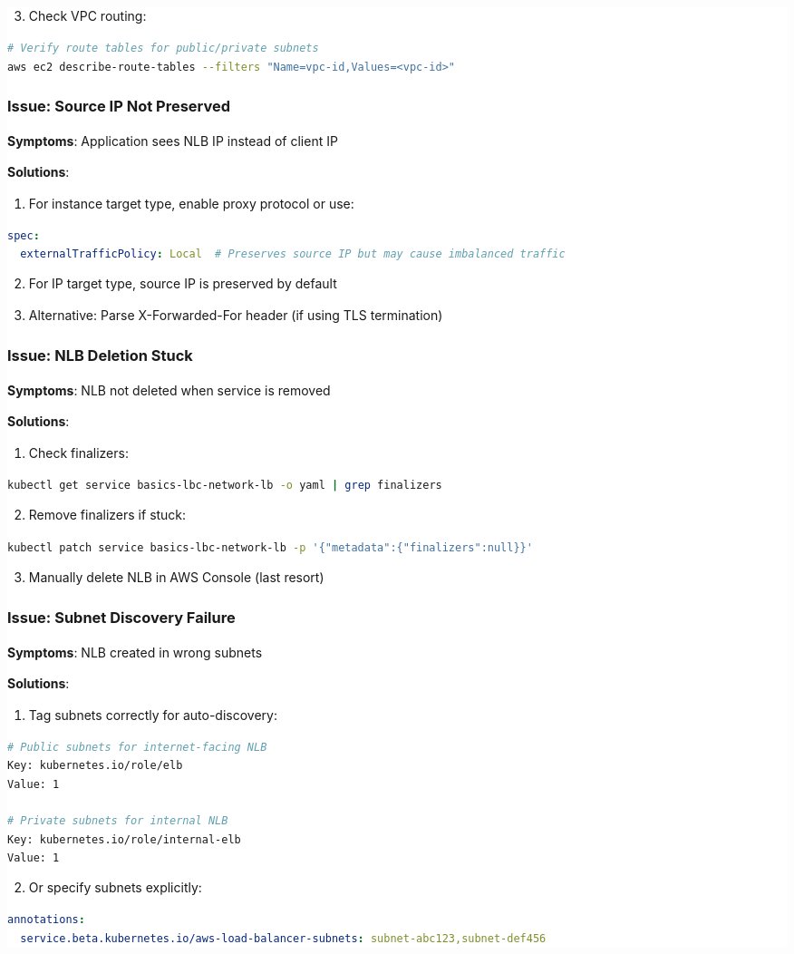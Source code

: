 3. Check VPC routing:
```bash
# Verify route tables for public/private subnets
aws ec2 describe-route-tables --filters "Name=vpc-id,Values=<vpc-id>"
```

### Issue: Source IP Not Preserved

**Symptoms**: Application sees NLB IP instead of client IP

**Solutions**:

1. For instance target type, enable proxy protocol or use:
```yaml
spec:
  externalTrafficPolicy: Local  # Preserves source IP but may cause imbalanced traffic
```

2. For IP target type, source IP is preserved by default

3. Alternative: Parse X-Forwarded-For header (if using TLS termination)

### Issue: NLB Deletion Stuck

**Symptoms**: NLB not deleted when service is removed

**Solutions**:

1. Check finalizers:
```bash
kubectl get service basics-lbc-network-lb -o yaml | grep finalizers
```

2. Remove finalizers if stuck:
```bash
kubectl patch service basics-lbc-network-lb -p '{"metadata":{"finalizers":null}}'
```

3. Manually delete NLB in AWS Console (last resort)

### Issue: Subnet Discovery Failure

**Symptoms**: NLB created in wrong subnets

**Solutions**:

1. Tag subnets correctly for auto-discovery:
```bash
# Public subnets for internet-facing NLB
Key: kubernetes.io/role/elb
Value: 1

# Private subnets for internal NLB
Key: kubernetes.io/role/internal-elb
Value: 1
```

2. Or specify subnets explicitly:
```yaml
annotations:
  service.beta.kubernetes.io/aws-load-balancer-subnets: subnet-abc123,subnet-def456
```
